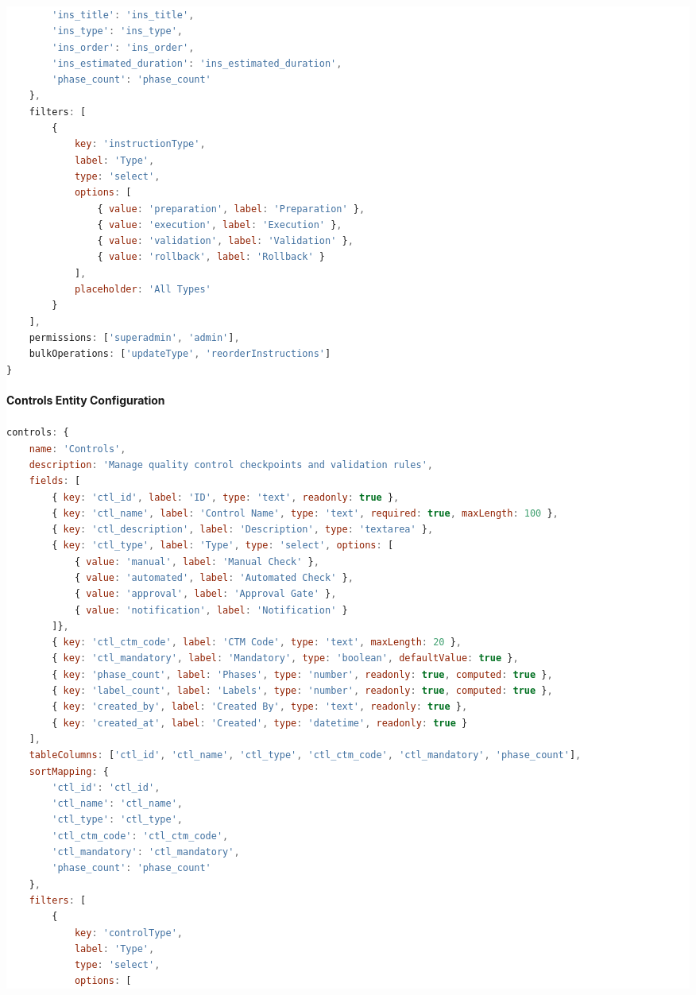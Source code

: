 ```javascript
        'ins_title': 'ins_title',
        'ins_type': 'ins_type',
        'ins_order': 'ins_order',
        'ins_estimated_duration': 'ins_estimated_duration',
        'phase_count': 'phase_count'
    },
    filters: [
        {
            key: 'instructionType',
            label: 'Type',
            type: 'select',
            options: [
                { value: 'preparation', label: 'Preparation' },
                { value: 'execution', label: 'Execution' },
                { value: 'validation', label: 'Validation' },
                { value: 'rollback', label: 'Rollback' }
            ],
            placeholder: 'All Types'
        }
    ],
    permissions: ['superadmin', 'admin'],
    bulkOperations: ['updateType', 'reorderInstructions']
}
```

#### Controls Entity Configuration

```javascript
controls: {
    name: 'Controls',
    description: 'Manage quality control checkpoints and validation rules',
    fields: [
        { key: 'ctl_id', label: 'ID', type: 'text', readonly: true },
        { key: 'ctl_name', label: 'Control Name', type: 'text', required: true, maxLength: 100 },
        { key: 'ctl_description', label: 'Description', type: 'textarea' },
        { key: 'ctl_type', label: 'Type', type: 'select', options: [
            { value: 'manual', label: 'Manual Check' },
            { value: 'automated', label: 'Automated Check' },
            { value: 'approval', label: 'Approval Gate' },
            { value: 'notification', label: 'Notification' }
        ]},
        { key: 'ctl_ctm_code', label: 'CTM Code', type: 'text', maxLength: 20 },
        { key: 'ctl_mandatory', label: 'Mandatory', type: 'boolean', defaultValue: true },
        { key: 'phase_count', label: 'Phases', type: 'number', readonly: true, computed: true },
        { key: 'label_count', label: 'Labels', type: 'number', readonly: true, computed: true },
        { key: 'created_by', label: 'Created By', type: 'text', readonly: true },
        { key: 'created_at', label: 'Created', type: 'datetime', readonly: true }
    ],
    tableColumns: ['ctl_id', 'ctl_name', 'ctl_type', 'ctl_ctm_code', 'ctl_mandatory', 'phase_count'],
    sortMapping: {
        'ctl_id': 'ctl_id',
        'ctl_name': 'ctl_name',
        'ctl_type': 'ctl_type',
        'ctl_ctm_code': 'ctl_ctm_code',
        'ctl_mandatory': 'ctl_mandatory',
        'phase_count': 'phase_count'
    },
    filters: [
        {
            key: 'controlType',
            label: 'Type',
            type: 'select',
            options: [
```